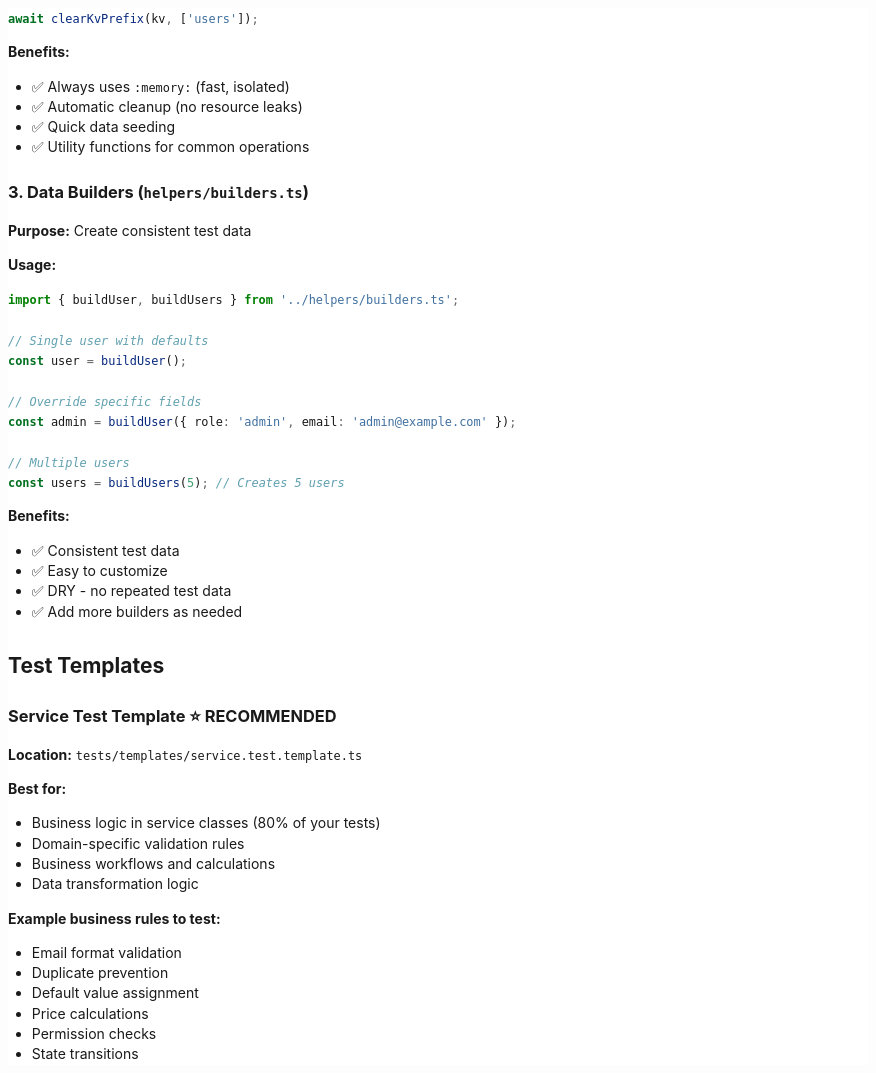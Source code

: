 ```typescript
await clearKvPrefix(kv, ['users']);
```

**Benefits:**
- ✅ Always uses `:memory:` (fast, isolated)
- ✅ Automatic cleanup (no resource leaks)
- ✅ Quick data seeding
- ✅ Utility functions for common operations

### 3. Data Builders (`helpers/builders.ts`)

**Purpose:** Create consistent test data

**Usage:**
```typescript
import { buildUser, buildUsers } from '../helpers/builders.ts';

// Single user with defaults
const user = buildUser();

// Override specific fields
const admin = buildUser({ role: 'admin', email: 'admin@example.com' });

// Multiple users
const users = buildUsers(5); // Creates 5 users
```

**Benefits:**
- ✅ Consistent test data
- ✅ Easy to customize
- ✅ DRY - no repeated test data
- ✅ Add more builders as needed

## Test Templates

### Service Test Template ⭐ RECOMMENDED

**Location:** `tests/templates/service.test.template.ts`

**Best for:**
- Business logic in service classes (80% of your tests)
- Domain-specific validation rules
- Business workflows and calculations
- Data transformation logic

**Example business rules to test:**
- Email format validation
- Duplicate prevention
- Default value assignment
- Price calculations
- Permission checks
- State transitions
